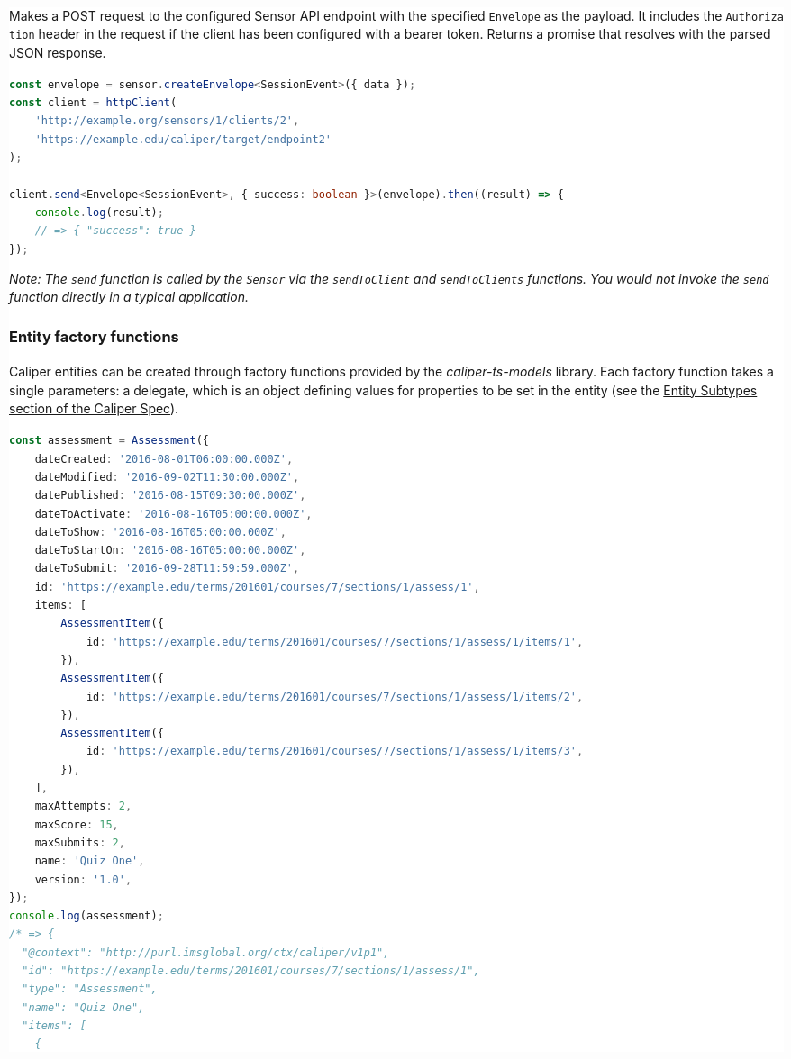 Makes a POST request to the configured Sensor API endpoint with the specified `Envelope` as the payload.
It includes the `Authorization` header in the request if the client has been configured with a bearer token.
Returns a promise that resolves with the parsed JSON response.

```ts
const envelope = sensor.createEnvelope<SessionEvent>({ data });
const client = httpClient(
	'http://example.org/sensors/1/clients/2',
	'https://example.edu/caliper/target/endpoint2'
);

client.send<Envelope<SessionEvent>, { success: boolean }>(envelope).then((result) => {
	console.log(result);
	// => { "success": true }
});
```

_Note: The `send` function is called by the `Sensor` via the `sendToClient` and `sendToClients` functions. You would not invoke the `send` function directly in a typical application._

### Entity factory functions

Caliper entities can be created through factory functions provided by the _caliper-ts-models_ library.
Each factory function takes a single parameters: a delegate, which is an object defining values for properties to be set in the entity (see the [Entity Subtypes section of the Caliper Spec](https://www.imsglobal.org/sites/default/files/caliper/v1p1/caliper-spec-v1p1/caliper-spec-v1p1.html#entities)).

```ts
const assessment = Assessment({
	dateCreated: '2016-08-01T06:00:00.000Z',
	dateModified: '2016-09-02T11:30:00.000Z',
	datePublished: '2016-08-15T09:30:00.000Z',
	dateToActivate: '2016-08-16T05:00:00.000Z',
	dateToShow: '2016-08-16T05:00:00.000Z',
	dateToStartOn: '2016-08-16T05:00:00.000Z',
	dateToSubmit: '2016-09-28T11:59:59.000Z',
	id: 'https://example.edu/terms/201601/courses/7/sections/1/assess/1',
	items: [
		AssessmentItem({
			id: 'https://example.edu/terms/201601/courses/7/sections/1/assess/1/items/1',
		}),
		AssessmentItem({
			id: 'https://example.edu/terms/201601/courses/7/sections/1/assess/1/items/2',
		}),
		AssessmentItem({
			id: 'https://example.edu/terms/201601/courses/7/sections/1/assess/1/items/3',
		}),
	],
	maxAttempts: 2,
	maxScore: 15,
	maxSubmits: 2,
	name: 'Quiz One',
	version: '1.0',
});
console.log(assessment);
/* => {
  "@context": "http://purl.imsglobal.org/ctx/caliper/v1p1",
  "id": "https://example.edu/terms/201601/courses/7/sections/1/assess/1",
  "type": "Assessment",
  "name": "Quiz One",
  "items": [
    {
```